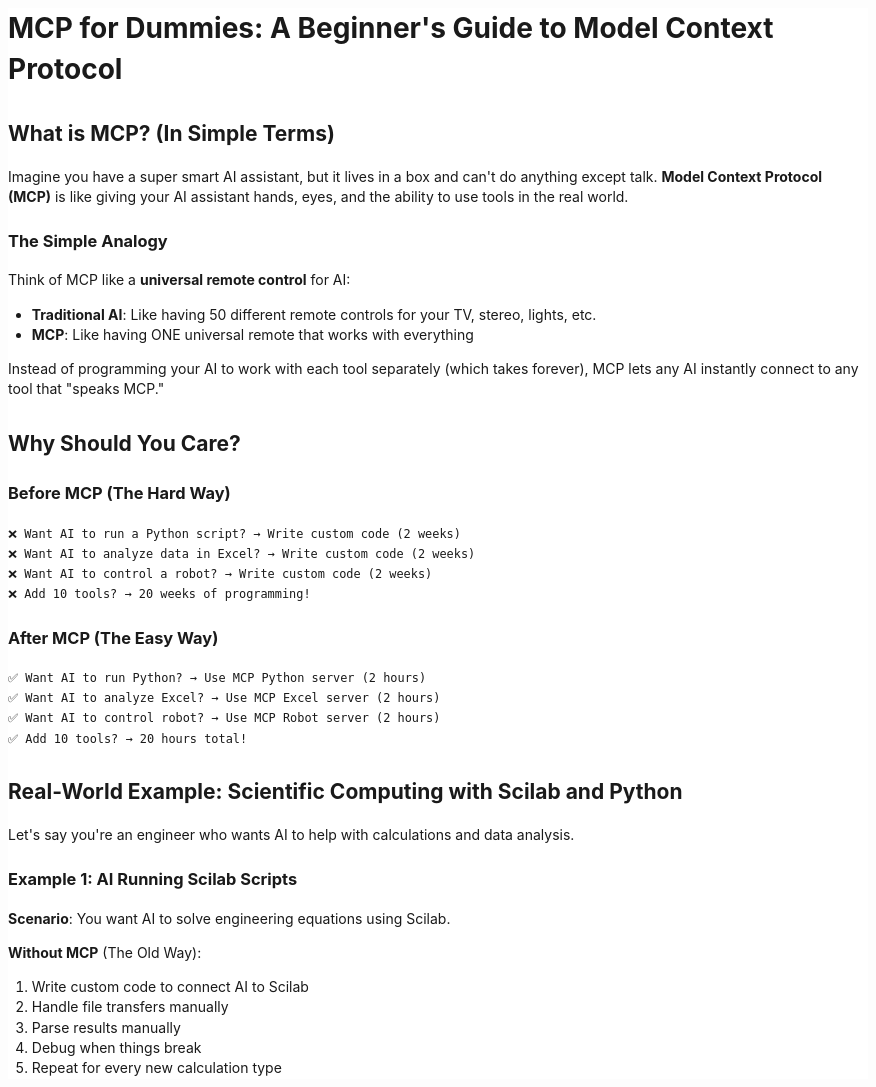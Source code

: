 # MCP for Dummies: A Beginner's Guide to Model Context Protocol

## What is MCP? (In Simple Terms)

Imagine you have a super smart AI assistant, but it lives in a box and can't do anything except talk. **Model Context Protocol (MCP)** is like giving your AI assistant hands, eyes, and the ability to use tools in the real world.

### The Simple Analogy

Think of MCP like a **universal remote control** for AI:

- **Traditional AI**: Like having 50 different remote controls for your TV, stereo, lights, etc.
- **MCP**: Like having ONE universal remote that works with everything

Instead of programming your AI to work with each tool separately (which takes forever), MCP lets any AI instantly connect to any tool that "speaks MCP."

## Why Should You Care?

### Before MCP (The Hard Way)
```
❌ Want AI to run a Python script? → Write custom code (2 weeks)
❌ Want AI to analyze data in Excel? → Write custom code (2 weeks)  
❌ Want AI to control a robot? → Write custom code (2 weeks)
❌ Add 10 tools? → 20 weeks of programming!
```

### After MCP (The Easy Way)
```
✅ Want AI to run Python? → Use MCP Python server (2 hours)
✅ Want AI to analyze Excel? → Use MCP Excel server (2 hours)
✅ Want AI to control robot? → Use MCP Robot server (2 hours)
✅ Add 10 tools? → 20 hours total!
```

## Real-World Example: Scientific Computing with Scilab and Python

Let's say you're an engineer who wants AI to help with calculations and data analysis.

### Example 1: AI Running Scilab Scripts

**Scenario**: You want AI to solve engineering equations using Scilab.

**Without MCP** (The Old Way):
1. Write custom code to connect AI to Scilab
2. Handle file transfers manually
3. Parse results manually
4. Debug when things break
5. Repeat for every new calculation type
